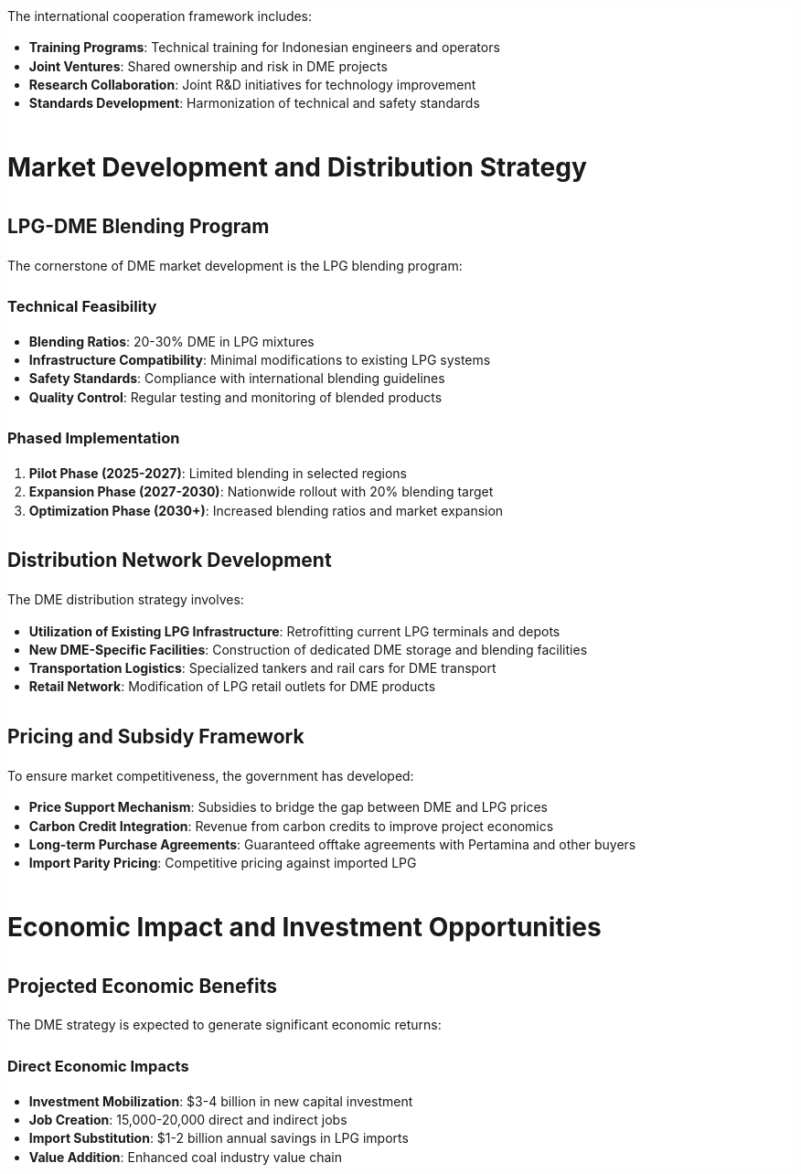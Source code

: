 The international cooperation framework includes:

- **Training Programs**: Technical training for Indonesian engineers and operators
- **Joint Ventures**: Shared ownership and risk in DME projects
- **Research Collaboration**: Joint R&D initiatives for technology improvement
- **Standards Development**: Harmonization of technical and safety standards

# Market Development and Distribution Strategy

## LPG-DME Blending Program

The cornerstone of DME market development is the LPG blending program:

### Technical Feasibility
- **Blending Ratios**: 20-30% DME in LPG mixtures
- **Infrastructure Compatibility**: Minimal modifications to existing LPG systems
- **Safety Standards**: Compliance with international blending guidelines
- **Quality Control**: Regular testing and monitoring of blended products

### Phased Implementation
1. **Pilot Phase (2025-2027)**: Limited blending in selected regions
2. **Expansion Phase (2027-2030)**: Nationwide rollout with 20% blending target
3. **Optimization Phase (2030+)**: Increased blending ratios and market expansion

## Distribution Network Development

The DME distribution strategy involves:

- **Utilization of Existing LPG Infrastructure**: Retrofitting current LPG terminals and depots
- **New DME-Specific Facilities**: Construction of dedicated DME storage and blending facilities
- **Transportation Logistics**: Specialized tankers and rail cars for DME transport
- **Retail Network**: Modification of LPG retail outlets for DME products

## Pricing and Subsidy Framework

To ensure market competitiveness, the government has developed:

- **Price Support Mechanism**: Subsidies to bridge the gap between DME and LPG prices
- **Carbon Credit Integration**: Revenue from carbon credits to improve project economics
- **Long-term Purchase Agreements**: Guaranteed offtake agreements with Pertamina and other buyers
- **Import Parity Pricing**: Competitive pricing against imported LPG

# Economic Impact and Investment Opportunities

## Projected Economic Benefits

The DME strategy is expected to generate significant economic returns:

### Direct Economic Impacts
- **Investment Mobilization**: $3-4 billion in new capital investment
- **Job Creation**: 15,000-20,000 direct and indirect jobs
- **Import Substitution**: $1-2 billion annual savings in LPG imports
- **Value Addition**: Enhanced coal industry value chain
